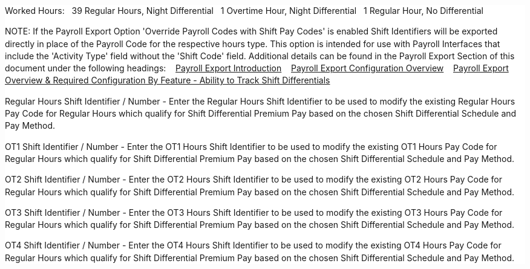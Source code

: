 Worked Hours:
  39 Regular Hours,
Night Differential
  1 Overtime Hour,
Night Differential
  1 Regular Hour,
No Differential

NOTE: If the Payroll Export Option
'Override Payroll Codes with Shift Pay Codes' is enabled Shift Identifiers
will be exported directly in place of the Payroll Code for the respective
hours type. This option is intended for use with Payroll Interfaces that
include the 'Activity Type' field without the 'Shift Code' field. Additional
details can be found in the Payroll Export Section of this document under
the following headings:
   [Payroll
Export Introduction](../PayrollExport/Payroll_Export.md#pxh2_Introduction)
   [Payroll
Export Configuration Overview](../PayrollExport/Payroll_Export.md#pxh39_Payroll_Export_Configuration_Overview)
   [Payroll
Export Overview & Required Configuration By Feature - Ability to Track
Shift Differentials](../PayrollExport/Payroll_Export.md#pxh63_Ability_to_Track_Shift_Differentials)

Regular
Hours Shift Identifier / Number - Enter the Regular Hours Shift
Identifier to be used to modify the existing Regular Hours Pay Code for
Regular Hours which qualify for Shift Differential Premium Pay based on
the chosen Shift Differential Schedule and Pay Method.

OT1
Shift Identifier / Number - Enter the OT1 Hours Shift Identifier
to be used to modify the existing OT1 Hours Pay Code for Regular Hours
which qualify for Shift Differential Premium Pay based on the chosen Shift
Differential Schedule and Pay Method.

OT2
Shift Identifier / Number - Enter the OT2 Hours Shift Identifier
to be used to modify the existing OT2 Hours Pay Code for Regular Hours
which qualify for Shift Differential Premium Pay based on the chosen Shift
Differential Schedule and Pay Method.

OT3
Shift Identifier / Number - Enter the OT3 Hours Shift Identifier
to be used to modify the existing OT3 Hours Pay Code for Regular Hours
which qualify for Shift Differential Premium Pay based on the chosen Shift
Differential Schedule and Pay Method.

OT4
Shift Identifier / Number - Enter the OT4 Hours Shift Identifier
to be used to modify the existing OT4 Hours Pay Code for Regular Hours
which qualify for Shift Differential Premium Pay based on the chosen Shift
Differential Schedule and Pay Method.
